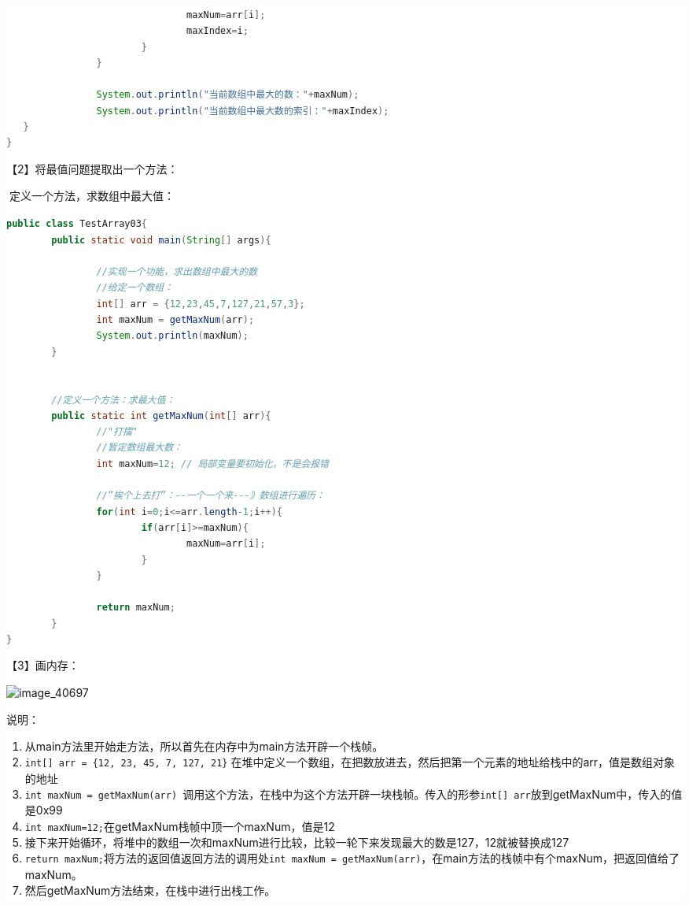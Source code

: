 ```java
                                maxNum=arr[i];
                                maxIndex=i;
                        }
                }
                
                System.out.println("当前数组中最大的数："+maxNum);
                System.out.println("当前数组中最大数的索引："+maxIndex);                             
   }
}
```

【2】将最值问题提取出一个方法： 

​		定义一个方法，求数组中最大值： 

```java
public class TestArray03{
        public static void main(String[] args){
          
                //实现一个功能，求出数组中最大的数
                //给定一个数组：
                int[] arr = {12,23,45,7,127,21,57,3};
                int maxNum = getMaxNum(arr);
                System.out.println(maxNum);
        }
        
  
        //定义一个方法：求最大值：
        public static int getMaxNum(int[] arr){
                //"打擂"
                //暂定数组最大数：
                int maxNum=12; // 局部变量要初始化，不是会报错
                
                //“挨个上去打”：--一个一个来---》数组进行遍历：
                for(int i=0;i<=arr.length-1;i++){
                        if(arr[i]>=maxNum){
                                maxNum=arr[i];
                        }
                }
                
                return maxNum;
        }
}
```

【3】画内存：

![image_40697](https://tva1.sinaimg.cn/large/0081Kckwly1gmc4npl7zoj31110e5tb4.jpg)

说明：

1. 从main方法里开始走方法，所以首先在内存中为main方法开辟一个栈帧。
2. `int[] arr = {12, 23, 45, 7, 127, 21}` 在堆中定义一个数组，在把数放进去，然后把第一个元素的地址给栈中的arr，值是数组对象的地址
3. `int maxNum = getMaxNum(arr) `调用这个方法，在栈中为这个方法开辟一块栈帧。传入的形参`int[] arr`放到getMaxNum中，传入的值是0x99
4. `int maxNum=12;`在getMaxNum栈帧中顶一个maxNum，值是12
5. 接下来开始循环，将堆中的数组一次和maxNum进行比较，比较一轮下来发现最大的数是127，12就被替换成127
6. `return maxNum;`将方法的返回值返回方法的调用处`int maxNum = getMaxNum(arr)`，在main方法的栈帧中有个maxNum，把返回值给了maxNum。
7. 然后getMaxNum方法结束，在栈中进行出栈工作。
